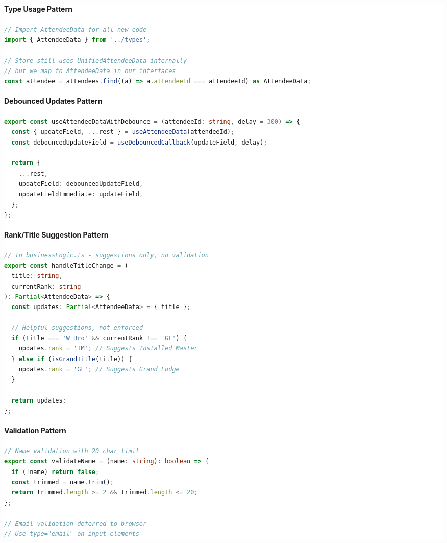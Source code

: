 #### Type Usage Pattern
```typescript
// Import AttendeeData for all new code
import { AttendeeData } from '../types';

// Store still uses UnifiedAttendeeData internally
// but we map to AttendeeData in our interfaces
const attendee = attendees.find((a) => a.attendeeId === attendeeId) as AttendeeData;
```

#### Debounced Updates Pattern
```typescript
export const useAttendeeDataWithDebounce = (attendeeId: string, delay = 300) => {
  const { updateField, ...rest } = useAttendeeData(attendeeId);
  const debouncedUpdateField = useDebouncedCallback(updateField, delay);
  
  return {
    ...rest,
    updateField: debouncedUpdateField,
    updateFieldImmediate: updateField,
  };
};
```

#### Rank/Title Suggestion Pattern
```typescript
// In businessLogic.ts - suggestions only, no validation
export const handleTitleChange = (
  title: string, 
  currentRank: string
): Partial<AttendeeData> => {
  const updates: Partial<AttendeeData> = { title };
  
  // Helpful suggestions, not enforced
  if (title === 'W Bro' && currentRank !== 'GL') {
    updates.rank = 'IM'; // Suggests Installed Master
  } else if (isGrandTitle(title)) {
    updates.rank = 'GL'; // Suggests Grand Lodge
  }
  
  return updates;
};
```

#### Validation Pattern
```typescript
// Name validation with 20 char limit
export const validateName = (name: string): boolean => {
  if (!name) return false;
  const trimmed = name.trim();
  return trimmed.length >= 2 && trimmed.length <= 20;
};

// Email validation deferred to browser
// Use type="email" on input elements
```
